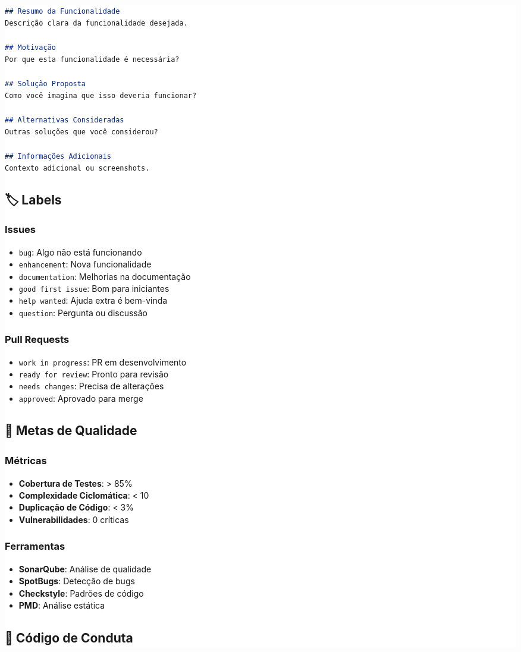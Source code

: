 ```markdown
## Resumo da Funcionalidade
Descrição clara da funcionalidade desejada.

## Motivação
Por que esta funcionalidade é necessária?

## Solução Proposta
Como você imagina que isso deveria funcionar?

## Alternativas Consideradas
Outras soluções que você considerou?

## Informações Adicionais
Contexto adicional ou screenshots.
```

## 🏷️ Labels

### Issues
- `bug`: Algo não está funcionando
- `enhancement`: Nova funcionalidade
- `documentation`: Melhorias na documentação
- `good first issue`: Bom para iniciantes
- `help wanted`: Ajuda extra é bem-vinda
- `question`: Pergunta ou discussão

### Pull Requests
- `work in progress`: PR em desenvolvimento
- `ready for review`: Pronto para revisão
- `needs changes`: Precisa de alterações
- `approved`: Aprovado para merge

## 🎯 Metas de Qualidade

### Métricas
- **Cobertura de Testes**: > 85%
- **Complexidade Ciclomática**: < 10
- **Duplicação de Código**: < 3%
- **Vulnerabilidades**: 0 críticas

### Ferramentas
- **SonarQube**: Análise de qualidade
- **SpotBugs**: Detecção de bugs
- **Checkstyle**: Padrões de código
- **PMD**: Análise estática

## 🤝 Código de Conduta
